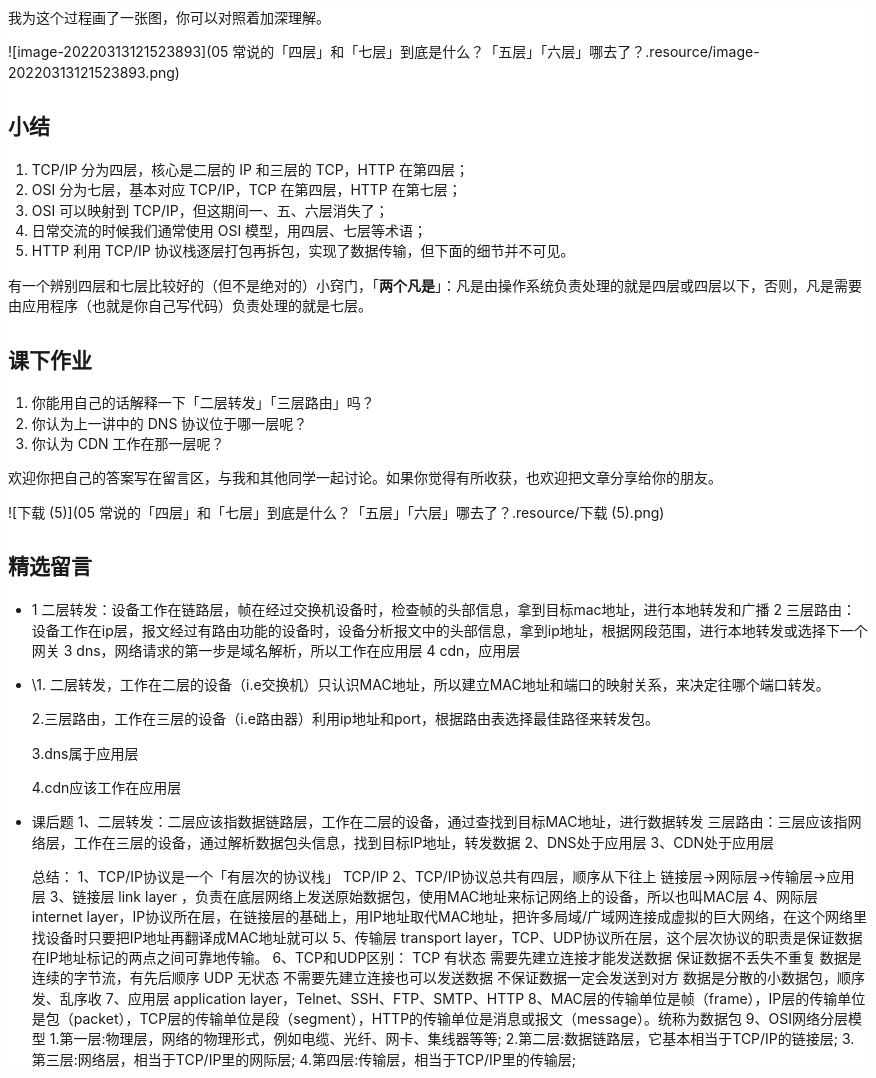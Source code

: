 我为这个过程画了一张图，你可以对照着加深理解。

![image-20220313121523893](05  常说的「四层」和「七层」到底是什么？「五层」「六层」哪去了？.resource/image-20220313121523893.png)

## 小结



1. TCP/IP 分为四层，核心是二层的 IP 和三层的 TCP，HTTP 在第四层；
2. OSI 分为七层，基本对应 TCP/IP，TCP 在第四层，HTTP 在第七层；
3. OSI 可以映射到 TCP/IP，但这期间一、五、六层消失了；
4. 日常交流的时候我们通常使用 OSI 模型，用四层、七层等术语；
5. HTTP 利用 TCP/IP 协议栈逐层打包再拆包，实现了数据传输，但下面的细节并不可见。

有一个辨别四层和七层比较好的（但不是绝对的）小窍门，「**两个凡是**」：凡是由操作系统负责处理的就是四层或四层以下，否则，凡是需要由应用程序（也就是你自己写代码）负责处理的就是七层。

## 课下作业

1. 你能用自己的话解释一下「二层转发」「三层路由」吗？
2. 你认为上一讲中的 DNS 协议位于哪一层呢？
3. 你认为 CDN 工作在那一层呢？

欢迎你把自己的答案写在留言区，与我和其他同学一起讨论。如果你觉得有所收获，也欢迎把文章分享给你的朋友。

![下载 (5)](05  常说的「四层」和「七层」到底是什么？「五层」「六层」哪去了？.resource/下载 (5).png)

## 精选留言

- 1 二层转发：设备工作在链路层，帧在经过交换机设备时，检查帧的头部信息，拿到目标mac地址，进行本地转发和广播
    2 三层路由：设备工作在ip层，报文经过有路由功能的设备时，设备分析报文中的头部信息，拿到ip地址，根据网段范围，进行本地转发或选择下一个网关
    3 dns，网络请求的第一步是域名解析，所以工作在应用层
    4 cdn，应用层

    

- \1. 二层转发，工作在二层的设备（i.e交换机）只认识MAC地址，所以建立MAC地址和端口的映射关系，来决定往哪个端口转发。

    2.三层路由，工作在三层的设备（i.e路由器）利用ip地址和port，根据路由表选择最佳路径来转发包。

    3.dns属于应用层

    4.cdn应该工作在应用层

 

- 课后题
    1、二层转发：二层应该指数据链路层，工作在二层的设备，通过查找到目标MAC地址，进行数据转发
      三层路由：三层应该指网络层，工作在三层的设备，通过解析数据包头信息，找到目标IP地址，转发数据
    2、DNS处于应用层
    3、CDN处于应用层

    总结：
    1、TCP/IP协议是一个「有层次的协议栈」
    TCP/IP
    2、TCP/IP协议总共有四层，顺序从下往上 链接层->网际层->传输层->应用层
    3、链接层 link layer ，负责在底层网络上发送原始数据包，使用MAC地址来标记网络上的设备，所以也叫MAC层
    4、网际层 internet layer，IP协议所在层，在链接层的基础上，用IP地址取代MAC地址，把许多局域/广域网连接成虚拟的巨大网络，在这个网络里找设备时只要把IP地址再翻译成MAC地址就可以
    5、传输层 transport layer，TCP、UDP协议所在层，这个层次协议的职责是保证数据在IP地址标记的两点之间可靠地传输。
    6、TCP和UDP区别：
      TCP 有状态 需要先建立连接才能发送数据 保证数据不丢失不重复 数据是连续的字节流，有先后顺序
      UDP 无状态 不需要先建立连接也可以发送数据 不保证数据一定会发送到对方 数据是分散的小数据包，顺序发、乱序收
    7、应用层 application layer，Telnet、SSH、FTP、SMTP、HTTP
    8、MAC层的传输单位是帧（frame），IP层的传输单位是包（packet），TCP层的传输单位是段（segment），HTTP的传输单位是消息或报文（message）。统称为数据包
    9、OSI网络分层模型
      1.第一层:物理层，网络的物理形式，例如电缆、光纤、网卡、集线器等等;
      2.第二层:数据链路层，它基本相当于TCP/IP的链接层;
      3.第三层:网络层，相当于TCP/IP里的网际层;
      4.第四层:传输层，相当于TCP/IP里的传输层;